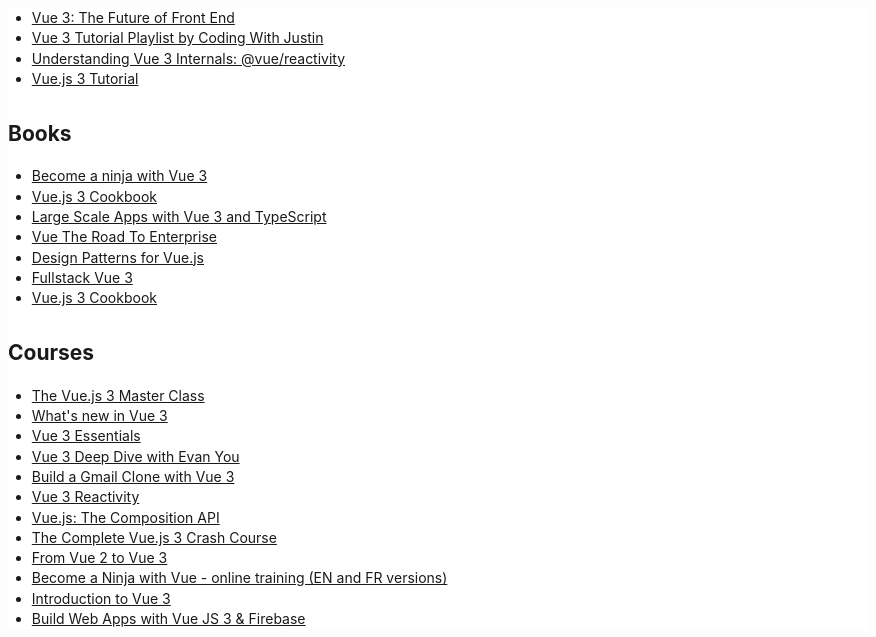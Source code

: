 - [Vue 3: The Future of Front End](https://www.youtube.com/watch?v=dNBLq6aLpCA)
- [Vue 3 Tutorial Playlist by Coding With Justin](https://www.youtube.com/playlist?list=PLnKfPkeIekbb7X0TqmNNdX-CKOJaYNTpu)
- [Understanding Vue 3 Internals: @vue/reactivity](https://www.youtube.com/watch?v=HzhcXVFEiVY)
- [Vue.js 3 Tutorial](https://www.youtube.com/playlist?list=PL4cUxeGkcC9hYYGbV60Vq3IXYNfDk8At1)

## Books

- [Become a ninja with Vue 3](https://books.ninja-squad.com/vue)
- [Vue.js 3 Cookbook](https://www.packtpub.com/product/vue-js-3-cookbook/9781838826222)
- [Large Scale Apps with Vue 3 and TypeScript](https://www.vuetypescript.com/)
- [Vue The Road To Enterprise](https://theroadtoenterprise.com/)
- [Design Patterns for Vue.js](https://lachlan-miller.me/design-patterns-for-vuejs)
- [Fullstack Vue 3](https://www.newline.co/vue)
- [Vue.js 3 Cookbook](https://www.packtpub.com/product/vue-js-3-cookbook/9781838826222)

## Courses

- [The Vue.js 3 Master Class](https://vueschool.io/courses/the-vuejs-3-master-class)
- [What's new in Vue 3](https://vueschool.io/courses/whats-new-in-vue-3)
- [Vue 3 Essentials](https://www.vuemastery.com/courses/vue-3-essentials/why-the-composition-api/)
- [Vue 3 Deep Dive with Evan You](https://www.vuemastery.com/courses/vue3-deep-dive-with-evan-you/vue3-overview/)
- [Build a Gmail Clone with Vue 3](https://www.vuemastery.com/courses/build-a-gmail-clone-with-vue3/tour-the-project)
- [Vue 3 Reactivity](https://www.vuemastery.com/courses/vue-3-reactivity/vue3-reactivity/)
- [Vue.js: The Composition API](https://vuejs-course.com/courses/vuejs-3-composition-api)
- [The Complete Vue.js 3 Crash Course](https://vuejs-course.com/courses/vuejs-3-complete-crash-course)
- [From Vue 2 to Vue 3](https://www.vuemastery.com/courses/from-vue2-to-vue3/from-vue-2-to-vue-3/)
- [Become a Ninja with Vue - online training (EN and FR versions)](https://vue-exercises.ninja-squad.com)
- [Introduction to Vue 3](https://frontendmasters.com/courses/vue-3/)
- [Build Web Apps with Vue JS 3 & Firebase](https://www.udemy.com/course/build-web-apps-with-vuejs-firebase/)
